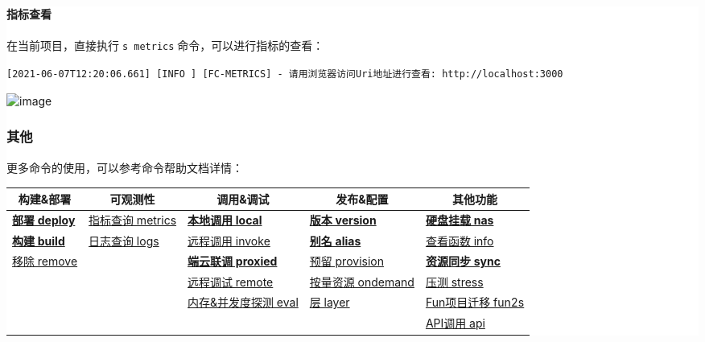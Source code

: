 #### 指标查看

在当前项目，直接执行 `s metrics` 命令，可以进行指标的查看：

```text
[2021-06-07T12:20:06.661] [INFO ] [FC-METRICS] - 请用浏览器访问Uri地址进行查看: http://localhost:3000
```

![image](https://user-images.githubusercontent.com/21079031/120958920-419b2400-c78b-11eb-9f3c-8b49c1354a37.png)

### 其他

更多命令的使用，可以参考命令帮助文档详情：

| 构建&部署 | 可观测性 | 调用&调试 |  发布&配置  |  其他功能 |
| --- | --- | --- |--- | --- |
| [**部署 deploy**](./command/deploy.md)   | [指标查询 metrics](./command/metrics.md) | [**本地调用 local**](./command/local.md)      | [**版本 version**](./command/version.md)      | [**硬盘挂载 nas**](./command/nas.md) | 
| [**构建 build**](./command/build.md)     | [日志查询 logs](./command/logs.md)       | [远程调用 invoke](./command/invoke.md)    | [**别名 alias**](./command/alias.md)         | [查看函数 info](./command/info.md)  | 
| [移除 remove](./command/remove.md)   |                                              | [**端云联调 proxied**](./command/proxied.md) | [预留 provision](./command/provision.md)   | [**资源同步 sync**](./command/sync.md) | 
|                                          |                                              | [远程调试 remote](./command/remote.md)    | [按量资源 ondemand](./command/ondemand.md) | [压测 stress](./command/stress.md) | 
|                                          |                                              | [内存&并发度探测 eval](./command/eval.md)  | [层 layer](./command/layer.md) | [Fun项目迁移 fun2s](./command/fun2s.md)                     | 
|                                          |                                              |   |  | [API调用 api](./command/api.md)                     | 
